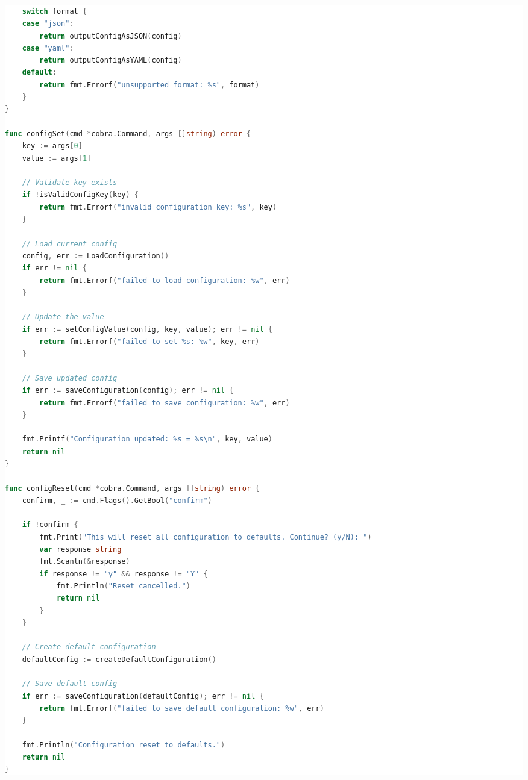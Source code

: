 ```go
    switch format {
    case "json":
        return outputConfigAsJSON(config)
    case "yaml":
        return outputConfigAsYAML(config)
    default:
        return fmt.Errorf("unsupported format: %s", format)
    }
}

func configSet(cmd *cobra.Command, args []string) error {
    key := args[0]
    value := args[1]
    
    // Validate key exists
    if !isValidConfigKey(key) {
        return fmt.Errorf("invalid configuration key: %s", key)
    }
    
    // Load current config
    config, err := LoadConfiguration()
    if err != nil {
        return fmt.Errorf("failed to load configuration: %w", err)
    }
    
    // Update the value
    if err := setConfigValue(config, key, value); err != nil {
        return fmt.Errorf("failed to set %s: %w", key, err)
    }
    
    // Save updated config
    if err := saveConfiguration(config); err != nil {
        return fmt.Errorf("failed to save configuration: %w", err)
    }
    
    fmt.Printf("Configuration updated: %s = %s\n", key, value)
    return nil
}

func configReset(cmd *cobra.Command, args []string) error {
    confirm, _ := cmd.Flags().GetBool("confirm")
    
    if !confirm {
        fmt.Print("This will reset all configuration to defaults. Continue? (y/N): ")
        var response string
        fmt.Scanln(&response)
        if response != "y" && response != "Y" {
            fmt.Println("Reset cancelled.")
            return nil
        }
    }
    
    // Create default configuration
    defaultConfig := createDefaultConfiguration()
    
    // Save default config
    if err := saveConfiguration(defaultConfig); err != nil {
        return fmt.Errorf("failed to save default configuration: %w", err)
    }
    
    fmt.Println("Configuration reset to defaults.")
    return nil
}
```